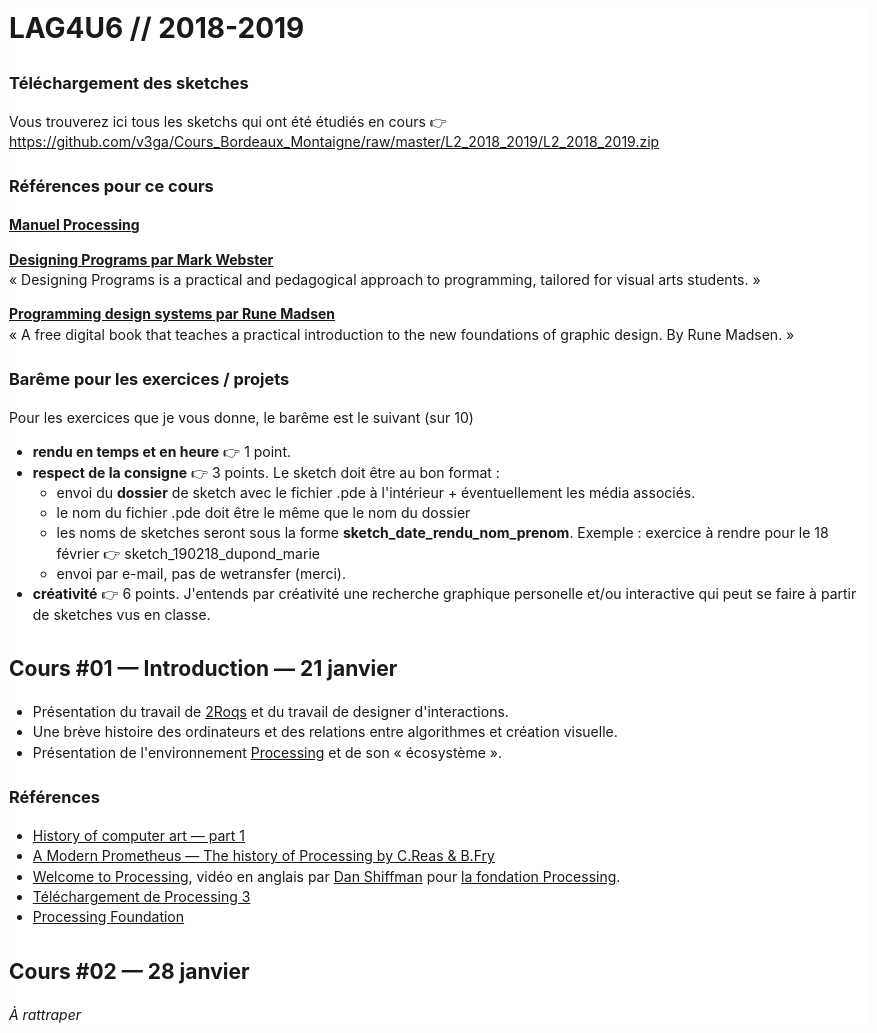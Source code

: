 LAG4U6 // 2018-2019
====================================

### Téléchargement des sketches
Vous trouverez ici tous les sketchs qui ont été étudiés en cours :point_right: https://github.com/v3ga/Cours_Bordeaux_Montaigne/raw/master/L2_2018_2019/L2_2018_2019.zip

### Références pour ce cours

**[Manuel Processing](https://fr.flossmanuals.net/processing/introduction/)**<br />

**[Designing Programs par Mark Webster](https://designingprograms.bitbucket.io/)**<br />
« Designing Programs is a practical and pedagogical approach to programming, tailored for visual arts students. »

**[Programming design systems par Rune Madsen](https://www.programmingdesignsystems.com/)** <br />
« A free digital book that teaches a practical introduction to the new foundations of graphic design. By Rune Madsen. »

### Barême pour les exercices / projets
Pour les exercices que je vous donne, le barême est le suivant (sur 10)
* **rendu en temps et en heure** :point_right: 1 point.
* **respect de la consigne** :point_right: 3 points. 
Le sketch doit être au bon format : 
   * envoi du **dossier** de sketch avec le fichier .pde à l'intérieur + éventuellement les média associés.
   * le nom du fichier .pde doit être le même que le nom du dossier
   * les noms de sketches seront sous la forme **sketch_date_rendu_nom_prenom**. Exemple : exercice à rendre pour le 18 février :point_right: sketch_190218_dupond_marie
   * envoi par e-mail, pas de wetransfer (merci).
* **créativité** :point_right: 6 points. 
J'entends par créativité une recherche graphique personelle et/ou interactive qui peut se faire à partir de sketches vus en classe.


## Cours #01 — Introduction — 21 janvier
* Présentation du travail de [2Roqs](http:www.2roqs.com) et du travail de designer d'interactions.
* Une brève histoire des ordinateurs et des relations entre algorithmes et création visuelle.
* Présentation de l'environnement [Processing](http://www.processing.org) et de son « écosystème ». 

### Références
* [History of computer art — part 1](http://piratefsh.github.io/2019/01/07/computer-art-history-part-1.html)
* [A Modern Prometheus — The history of Processing by C.Reas & B.Fry](https://medium.com/processing-foundation/a-modern-prometheus-59aed94abe85)
* [Welcome to Processing](https://vimeo.com/140600280), vidéo en anglais par [Dan Shiffman](http://shiffman.net/) pour [la fondation Processing](https://processingfoundation.org/).
* [Téléchargement de Processing 3](https://www.processing.org/download/)
* [Processing Foundation](https://processingfoundation.org/)
 
## Cours #02 — 28 janvier
*À rattraper*
